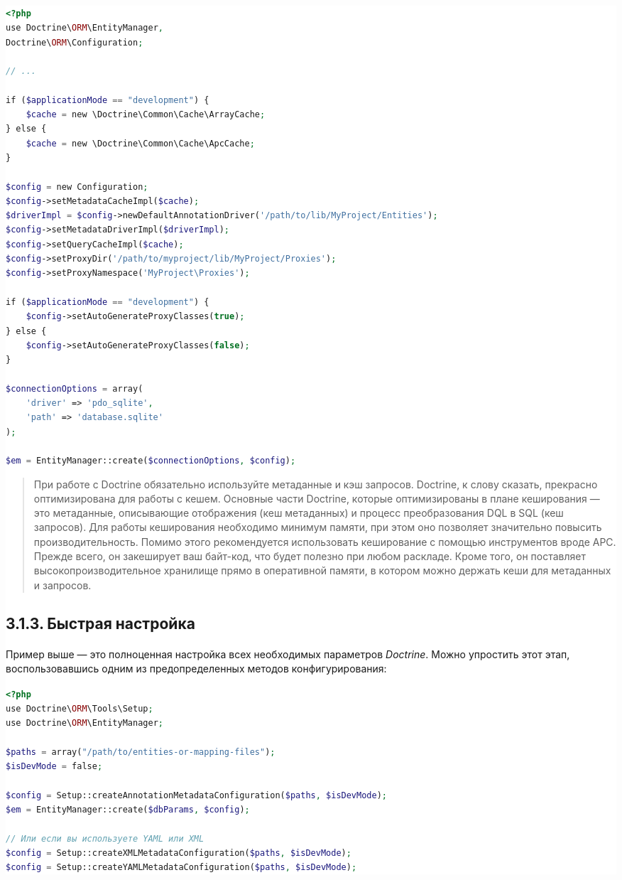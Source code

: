 ```php
<?php  
use Doctrine\ORM\EntityManager,  
Doctrine\ORM\Configuration;  

// ...  

if ($applicationMode == "development") {  
    $cache = new \Doctrine\Common\Cache\ArrayCache;  
} else {  
    $cache = new \Doctrine\Common\Cache\ApcCache;  
}  

$config = new Configuration;  
$config->setMetadataCacheImpl($cache);  
$driverImpl = $config->newDefaultAnnotationDriver('/path/to/lib/MyProject/Entities');  
$config->setMetadataDriverImpl($driverImpl);  
$config->setQueryCacheImpl($cache);  
$config->setProxyDir('/path/to/myproject/lib/MyProject/Proxies');  
$config->setProxyNamespace('MyProject\Proxies');  

if ($applicationMode == "development") {  
    $config->setAutoGenerateProxyClasses(true);  
} else {  
    $config->setAutoGenerateProxyClasses(false);  
}  

$connectionOptions = array(  
    'driver' => 'pdo_sqlite',  
    'path' => 'database.sqlite'  
);  

$em = EntityManager::create($connectionOptions, $config);
```

> При работе с Doctrine обязательно используйте метаданные и кэш запросов. Doctrine, к слову сказать, прекрасно оптимизирована для работы с кешем. Основные части Doctrine, которые оптимизированы в плане кеширования — это метаданные, описывающие отображения (кеш метаданных) и процесс преобразования DQL в SQL (кеш запросов). Для работы кеширования необходимо минимум памяти, при этом оно позволяет значительно повысить производительность. Помимо этого рекомендуется использовать кеширование с помощью инструментов вроде APC. Прежде всего, он закеширует ваш байт-код, что будет полезно при любом раскладе. Кроме того, он поставляет высокопроизводительное хранилище прямо в оперативной памяти, в котором можно держать кеши для метаданных и запросов.

## 3.1.3. Быстрая настройка

Пример выше — это полноценная настройка всех необходимых параметров _Doctrine_. Можно упростить этот этап, воспользовавшись одним из предопределенных методов конфигурирования:

```php
<?php  
use Doctrine\ORM\Tools\Setup;  
use Doctrine\ORM\EntityManager;  

$paths = array("/path/to/entities-or-mapping-files");  
$isDevMode = false;  

$config = Setup::createAnnotationMetadataConfiguration($paths, $isDevMode);  
$em = EntityManager::create($dbParams, $config);  

// Или если вы используете YAML или XML  
$config = Setup::createXMLMetadataConfiguration($paths, $isDevMode);  
$config = Setup::createYAMLMetadataConfiguration($paths, $isDevMode);
```
